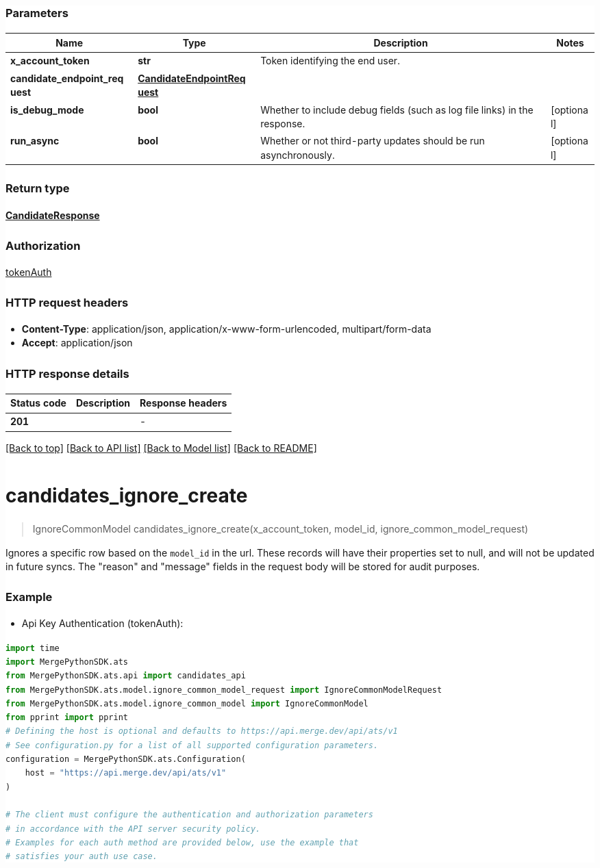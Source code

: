 
### Parameters

Name | Type | Description  | Notes
------------- | ------------- | ------------- | -------------
 **x_account_token** | **str**| Token identifying the end user. |
 **candidate_endpoint_request** | [**CandidateEndpointRequest**](CandidateEndpointRequest.md)|  |
 **is_debug_mode** | **bool**| Whether to include debug fields (such as log file links) in the response. | [optional]
 **run_async** | **bool**| Whether or not third-party updates should be run asynchronously. | [optional]

### Return type

[**CandidateResponse**](CandidateResponse.md)

### Authorization

[tokenAuth](../README.md#tokenAuth)

### HTTP request headers

 - **Content-Type**: application/json, application/x-www-form-urlencoded, multipart/form-data
 - **Accept**: application/json


### HTTP response details

| Status code | Description | Response headers |
|-------------|-------------|------------------|
**201** |  |  -  |

[[Back to top]](#) [[Back to API list]](../README.md#documentation-for-api-endpoints) [[Back to Model list]](../README.md#documentation-for-models) [[Back to README]](../README.md)

# **candidates_ignore_create**
> IgnoreCommonModel candidates_ignore_create(x_account_token, model_id, ignore_common_model_request)



Ignores a specific row based on the `model_id` in the url. These records will have their properties set to null, and will not be updated in future syncs. The \"reason\" and \"message\" fields in the request body will be stored for audit purposes.

### Example

* Api Key Authentication (tokenAuth):

```python
import time
import MergePythonSDK.ats
from MergePythonSDK.ats.api import candidates_api
from MergePythonSDK.ats.model.ignore_common_model_request import IgnoreCommonModelRequest
from MergePythonSDK.ats.model.ignore_common_model import IgnoreCommonModel
from pprint import pprint
# Defining the host is optional and defaults to https://api.merge.dev/api/ats/v1
# See configuration.py for a list of all supported configuration parameters.
configuration = MergePythonSDK.ats.Configuration(
    host = "https://api.merge.dev/api/ats/v1"
)

# The client must configure the authentication and authorization parameters
# in accordance with the API server security policy.
# Examples for each auth method are provided below, use the example that
# satisfies your auth use case.

```
